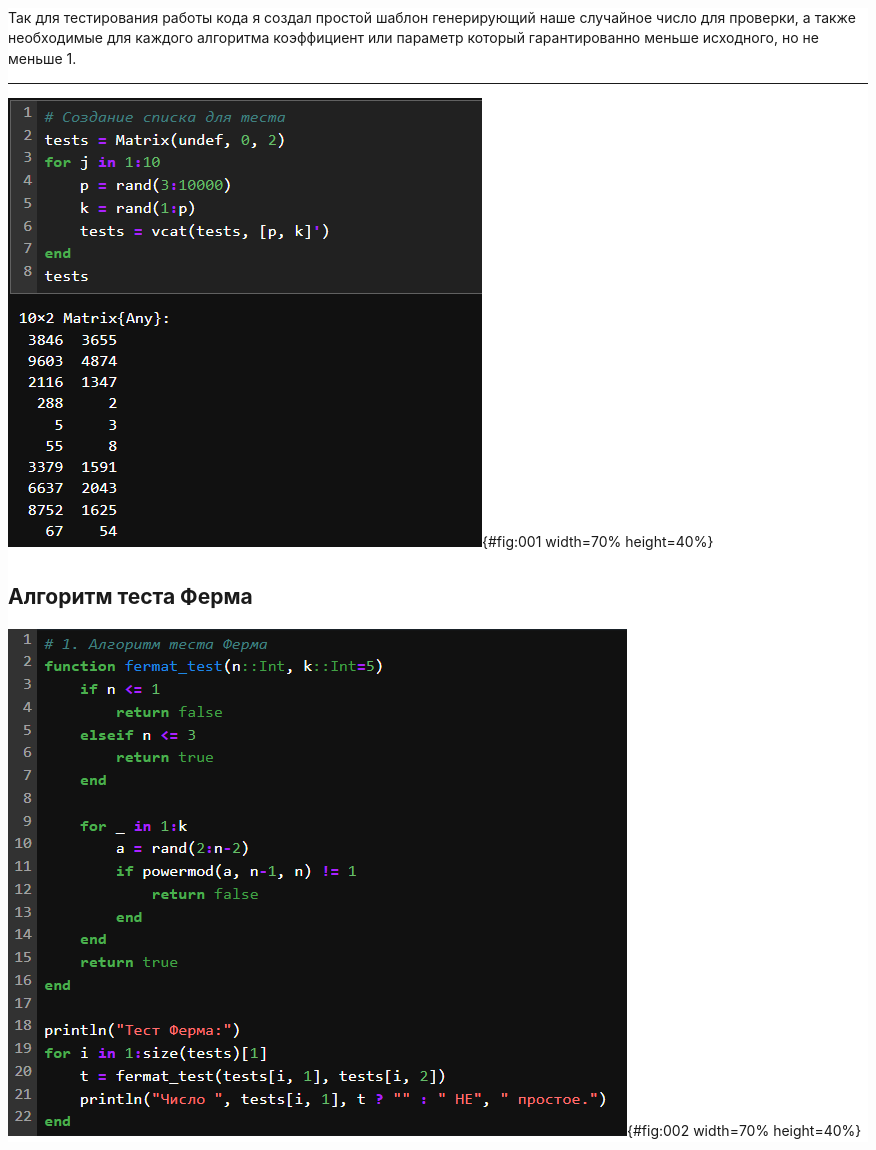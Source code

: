 Так для тестирования работы кода я создал простой шаблон 
генерирующий наше случайное число для проверки, а также 
необходимые для каждого алгоритма коэффициент или параметр
который гарантированно меньше исходного, но не меньше 1.

---

![Случайная тестовая группа](image/01.png){#fig:001 width=70% height=40%}

## Алгоритм теста Ферма

![Код теста Ферма](image/02.png){#fig:002 width=70% height=40%}

